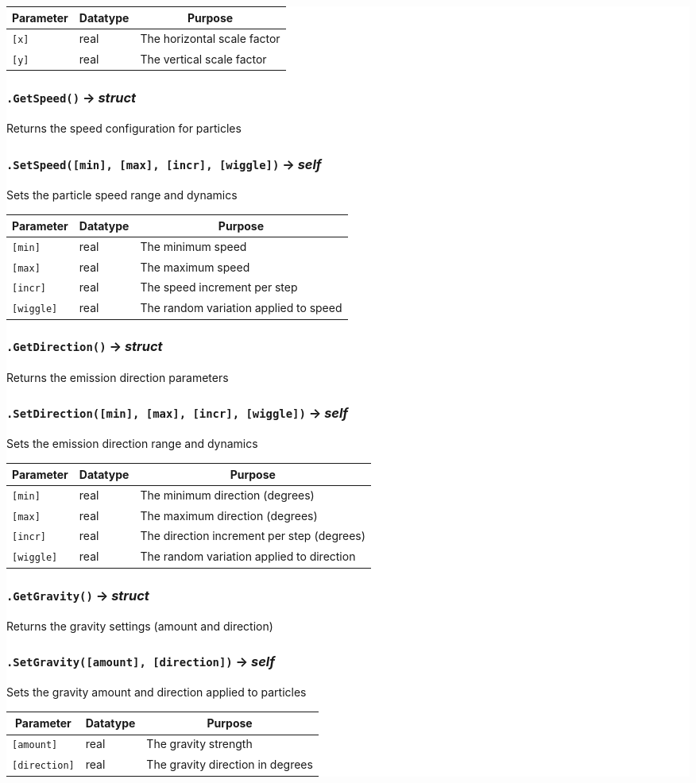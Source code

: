 | Parameter | Datatype  | Purpose |
|-----------|-----------|---------|
|`[x]` |real |The horizontal scale factor |
|`[y]` |real |The vertical scale factor |

### `.GetSpeed()` → *struct*
Returns the speed configuration for particles

### `.SetSpeed([min], [max], [incr], [wiggle])` → *self*
Sets the particle speed range and dynamics

| Parameter | Datatype  | Purpose |
|-----------|-----------|---------|
|`[min]` |real |The minimum speed |
|`[max]` |real |The maximum speed |
|`[incr]` |real |The speed increment per step |
|`[wiggle]` |real |The random variation applied to speed |

### `.GetDirection()` → *struct*
Returns the emission direction parameters

### `.SetDirection([min], [max], [incr], [wiggle])` → *self*
Sets the emission direction range and dynamics

| Parameter | Datatype  | Purpose |
|-----------|-----------|---------|
|`[min]` |real |The minimum direction (degrees) |
|`[max]` |real |The maximum direction (degrees) |
|`[incr]` |real |The direction increment per step (degrees) |
|`[wiggle]` |real |The random variation applied to direction |

### `.GetGravity()` → *struct*
Returns the gravity settings (amount and direction)

### `.SetGravity([amount], [direction])` → *self*
Sets the gravity amount and direction applied to particles

| Parameter | Datatype  | Purpose |
|-----------|-----------|---------|
|`[amount]` |real |The gravity strength |
|`[direction]` |real |The gravity direction in degrees |
